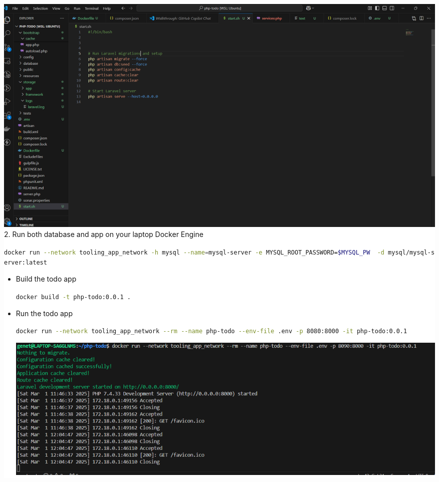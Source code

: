  ![AWS Solution](./self_study/images/db.png)
2. Run both database and app on your laptop Docker Engine
   ```sh
   docker run --network tooling_app_network -h mysql --name=mysql-server -e MYSQL_ROOT_PASSWORD=$MYSQL_PW  -d mysql/mysql-server:latest 
   ```  
- Build the todo app
  ```sh
  docker build -t php-todo:0.0.1 .
  ```
- Run the todo app
  ```sh
  docker run --network tooling_app_network --rm --name php-todo --env-file .env -p 8080:8000 -it php-todo:0.0.1
  ```
  ![AWS Solution](./self_study/images/dhh.png)
